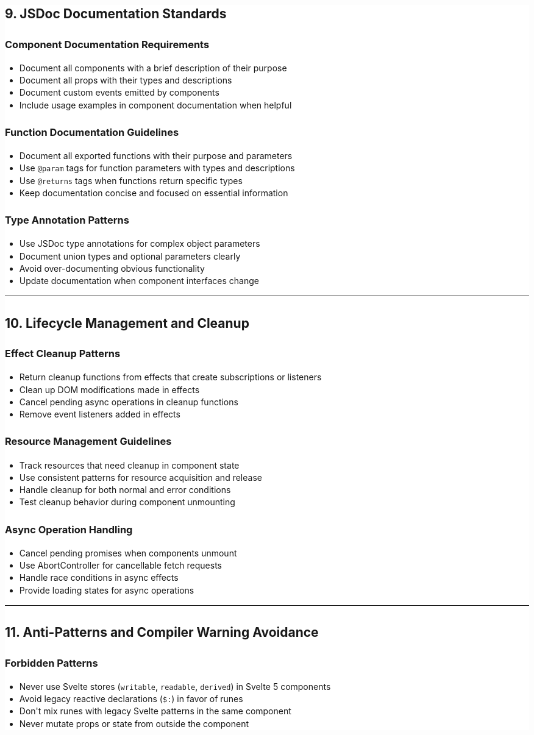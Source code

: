 
## 9. JSDoc Documentation Standards

### Component Documentation Requirements
- Document all components with a brief description of their purpose
- Document all props with their types and descriptions
- Document custom events emitted by components
- Include usage examples in component documentation when helpful

### Function Documentation Guidelines
- Document all exported functions with their purpose and parameters
- Use `@param` tags for function parameters with types and descriptions
- Use `@returns` tags when functions return specific types
- Keep documentation concise and focused on essential information

### Type Annotation Patterns
- Use JSDoc type annotations for complex object parameters
- Document union types and optional parameters clearly
- Avoid over-documenting obvious functionality
- Update documentation when component interfaces change

---

## 10. Lifecycle Management and Cleanup

### Effect Cleanup Patterns
- Return cleanup functions from effects that create subscriptions or listeners
- Clean up DOM modifications made in effects
- Cancel pending async operations in cleanup functions
- Remove event listeners added in effects

### Resource Management Guidelines
- Track resources that need cleanup in component state
- Use consistent patterns for resource acquisition and release
- Handle cleanup for both normal and error conditions
- Test cleanup behavior during component unmounting

### Async Operation Handling
- Cancel pending promises when components unmount
- Use AbortController for cancellable fetch requests
- Handle race conditions in async effects
- Provide loading states for async operations

---

## 11. Anti-Patterns and Compiler Warning Avoidance

### Forbidden Patterns
- Never use Svelte stores (`writable`, `readable`, `derived`) in Svelte 5 components
- Avoid legacy reactive declarations (`$:`) in favor of runes
- Don't mix runes with legacy Svelte patterns in the same component
- Never mutate props or state from outside the component

